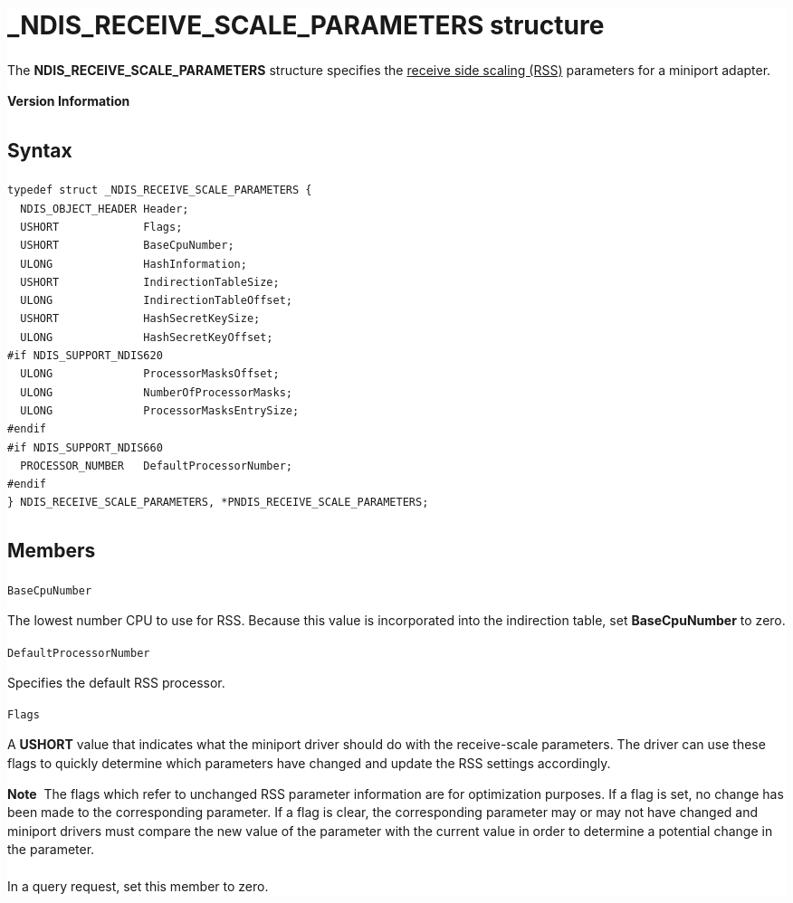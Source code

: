 
# _NDIS_RECEIVE_SCALE_PARAMETERS structure
The <b>NDIS_RECEIVE_SCALE_PARAMETERS</b> structure specifies the <a href="https://docs.microsoft.com/en-us/windows-hardware/drivers/network/ndis-receive-side-scaling2">receive side scaling (RSS)</a> parameters for a miniport adapter.
  

<b>Version Information
  </b>

## Syntax
````
typedef struct _NDIS_RECEIVE_SCALE_PARAMETERS {
  NDIS_OBJECT_HEADER Header;
  USHORT             Flags;
  USHORT             BaseCpuNumber;
  ULONG              HashInformation;
  USHORT             IndirectionTableSize;
  ULONG              IndirectionTableOffset;
  USHORT             HashSecretKeySize;
  ULONG              HashSecretKeyOffset;
#if NDIS_SUPPORT_NDIS620
  ULONG              ProcessorMasksOffset;
  ULONG              NumberOfProcessorMasks;
  ULONG              ProcessorMasksEntrySize;
#endif 
#if NDIS_SUPPORT_NDIS660
  PROCESSOR_NUMBER   DefaultProcessorNumber;
#endif 
} NDIS_RECEIVE_SCALE_PARAMETERS, *PNDIS_RECEIVE_SCALE_PARAMETERS;
````

## Members


`BaseCpuNumber`

The lowest number CPU to use for RSS. Because this value is incorporated into the indirection
     table, set 
     <b>BaseCpuNumber</b> to zero.

`DefaultProcessorNumber`

Specifies the default RSS processor.

`Flags`

A <b>USHORT</b> value that indicates what the miniport driver should do with the receive-scale
     parameters. The driver can use these flags to quickly determine which parameters have changed and update
     the RSS settings accordingly. 
     

<div class="alert"><b>Note</b>  The flags which refer to unchanged RSS parameter information are for optimization purposes.  If a flag is set, no change has been made to the corresponding parameter. If a flag is clear, the corresponding parameter may or may not have changed and miniport drivers must compare the new value of the parameter with the current value in order to determine a potential change in the parameter.</div>
<div> </div>
In a query request, set this member to zero.
